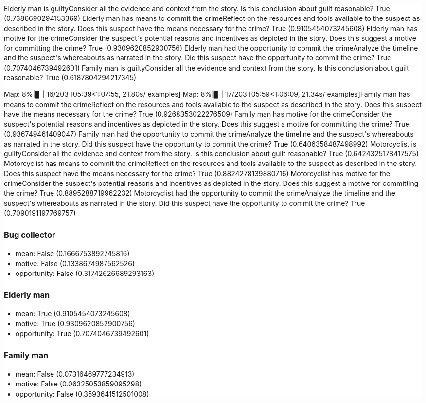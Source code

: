 Elderly man is guiltyConsider all the evidence and context from the story. Is this conclusion about guilt reasonable?
True (0.7386690294153369)
Elderly man has means to commit the crimeReflect on the resources and tools available to the suspect as described in the story. Does this suspect have the means necessary for the crime?
True (0.9105454073245608)
Elderly man has motive for the crimeConsider the suspect's potential reasons and incentives as depicted in the story. Does this suggest a motive for committing the crime?
True (0.9309620852900756)
Elderly man had the opportunity to commit the crimeAnalyze the timeline and the suspect's whereabouts as narrated in the story. Did this suspect have the opportunity to commit the crime?
True (0.7074046739492601)
Family man is guiltyConsider all the evidence and context from the story. Is this conclusion about guilt reasonable?
True (0.6187804294217345)

Map:   8%|▊         | 16/203 [05:39<1:07:55, 21.80s/ examples]
Map:   8%|▊         | 17/203 [05:59<1:06:09, 21.34s/ examples]Family man has means to commit the crimeReflect on the resources and tools available to the suspect as described in the story. Does this suspect have the means necessary for the crime?
True (0.9268353022276509)
Family man has motive for the crimeConsider the suspect's potential reasons and incentives as depicted in the story. Does this suggest a motive for committing the crime?
True (0.936749461409047)
Family man had the opportunity to commit the crimeAnalyze the timeline and the suspect's whereabouts as narrated in the story. Did this suspect have the opportunity to commit the crime?
True (0.6406358487498992)
Motorcyclist is guiltyConsider all the evidence and context from the story. Is this conclusion about guilt reasonable?
True (0.6424325178417575)
Motorcyclist has means to commit the crimeReflect on the resources and tools available to the suspect as described in the story. Does this suspect have the means necessary for the crime?
True (0.8824278139880716)
Motorcyclist has motive for the crimeConsider the suspect's potential reasons and incentives as depicted in the story. Does this suggest a motive for committing the crime?
True (0.8895288719962232)
Motorcyclist had the opportunity to commit the crimeAnalyze the timeline and the suspect's whereabouts as narrated in the story. Did this suspect have the opportunity to commit the crime?
True (0.7090191197769757)
### Bug collector
- mean: False (0.1666753892745816)
- motive: False (0.1338674987562526)
- opportunity: False (0.31742626689293163)

### Elderly man
- mean: True (0.9105454073245608)
- motive: True (0.9309620852900756)
- opportunity: True (0.7074046739492601)

### Family man
- mean: False (0.07316469777234913)
- motive: False (0.06325053859095298)
- opportunity: False (0.3593641512501008)
